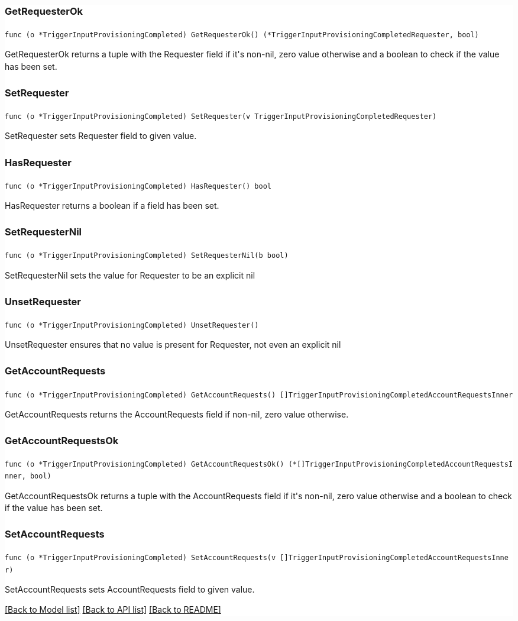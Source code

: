 ### GetRequesterOk

`func (o *TriggerInputProvisioningCompleted) GetRequesterOk() (*TriggerInputProvisioningCompletedRequester, bool)`

GetRequesterOk returns a tuple with the Requester field if it's non-nil, zero value otherwise
and a boolean to check if the value has been set.

### SetRequester

`func (o *TriggerInputProvisioningCompleted) SetRequester(v TriggerInputProvisioningCompletedRequester)`

SetRequester sets Requester field to given value.

### HasRequester

`func (o *TriggerInputProvisioningCompleted) HasRequester() bool`

HasRequester returns a boolean if a field has been set.

### SetRequesterNil

`func (o *TriggerInputProvisioningCompleted) SetRequesterNil(b bool)`

 SetRequesterNil sets the value for Requester to be an explicit nil

### UnsetRequester
`func (o *TriggerInputProvisioningCompleted) UnsetRequester()`

UnsetRequester ensures that no value is present for Requester, not even an explicit nil
### GetAccountRequests

`func (o *TriggerInputProvisioningCompleted) GetAccountRequests() []TriggerInputProvisioningCompletedAccountRequestsInner`

GetAccountRequests returns the AccountRequests field if non-nil, zero value otherwise.

### GetAccountRequestsOk

`func (o *TriggerInputProvisioningCompleted) GetAccountRequestsOk() (*[]TriggerInputProvisioningCompletedAccountRequestsInner, bool)`

GetAccountRequestsOk returns a tuple with the AccountRequests field if it's non-nil, zero value otherwise
and a boolean to check if the value has been set.

### SetAccountRequests

`func (o *TriggerInputProvisioningCompleted) SetAccountRequests(v []TriggerInputProvisioningCompletedAccountRequestsInner)`

SetAccountRequests sets AccountRequests field to given value.



[[Back to Model list]](../README.md#documentation-for-models) [[Back to API list]](../README.md#documentation-for-api-endpoints) [[Back to README]](../README.md)



